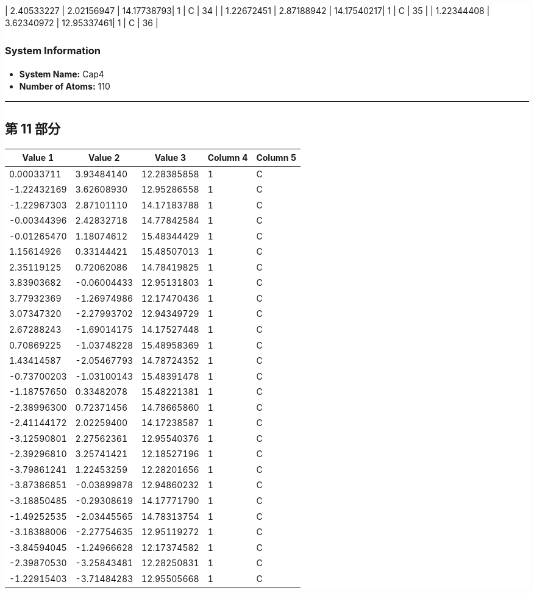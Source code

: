 | 2.40533227 | 2.02156947 | 14.17738793| 1              | C       | 34    |
| 1.22672451 | 2.87188942 | 14.17540217| 1              | C       | 35    |
| 1.22344408 | 3.62340972 | 12.95337461| 1              | C       | 36    |

### System Information

- **System Name:** Cap4
- **Number of Atoms:** 110

---

## 第 11 部分

|     Value 1     |     Value 2     |     Value 3     |   Column 4   |   Column 5   |
|------------------|------------------|------------------|--------------|--------------|
|  0.00033711      |  3.93484140      |  12.28385858     |      1       |      C       |
| -1.22432169      |  3.62608930      |  12.95286558     |      1       |      C       |
| -1.22967303      |  2.87101110      |  14.17183788     |      1       |      C       |
| -0.00344396      |  2.42832718      |  14.77842584     |      1       |      C       |
| -0.01265470      |  1.18074612      |  15.48344429     |      1       |      C       |
|  1.15614926      |  0.33144421      |  15.48507013     |      1       |      C       |
|  2.35119125      |  0.72062086      |  14.78419825     |      1       |      C       |
|  3.83903682      | -0.06004433      |  12.95131803     |      1       |      C       |
|  3.77932369      | -1.26974986      |  12.17470436     |      1       |      C       |
|  3.07347320      | -2.27993702      |  12.94349729     |      1       |      C       |
|  2.67288243      | -1.69014175      |  14.17527448     |      1       |      C       |
|  0.70869225      | -1.03748228      |  15.48958369     |      1       |      C       |
|  1.43414587      | -2.05467793      |  14.78724352     |      1       |      C       |
| -0.73700203      | -1.03100143      |  15.48391478     |      1       |      C       |
| -1.18757650      |  0.33482078      |  15.48221381     |      1       |      C       |
| -2.38996300      |  0.72371456      |  14.78665860     |      1       |      C       |
| -2.41144172      |  2.02259400      |  14.17238587     |      1       |      C       |
| -3.12590801      |  2.27562361      |  12.95540376     |      1       |      C       |
| -2.39296810      |  3.25741421      |  12.18527196     |      1       |      C       |
| -3.79861241      |  1.22453259      |  12.28201656     |      1       |      C       |
| -3.87386851      | -0.03899878      |  12.94860232     |      1       |      C       |
| -3.18850485      | -0.29308619      |  14.17771790     |      1       |      C       |
| -1.49252535      | -2.03445565      |  14.78313754     |      1       |      C       |
| -3.18388006      | -2.27754635      |  12.95119272     |      1       |      C       |
| -3.84594045      | -1.24966628      |  12.17374582     |      1       |      C       |
| -2.39870530      | -3.25843481      |  12.28250831     |      1       |      C       |
| -1.22915403      | -3.71484283      |  12.95505668     |      1       |      C       |